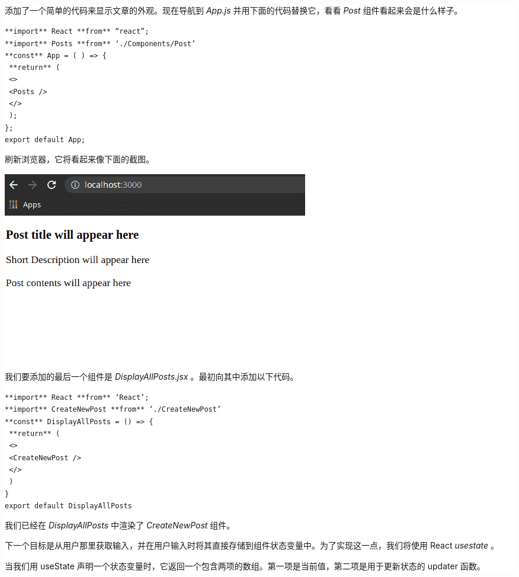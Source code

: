 添加了一个简单的代码来显示文章的外观。现在导航到 *App.js* 并用下面的代码替换它，看看 *Post* 组件看起来会是什么样子。

```
**import** React **from** “react”;
**import** Posts **from** ‘./Components/Post’
**const** App = ( ) => {
 **return** (
 <>
 <Posts />
 </>
 );
};
export default App;
```

刷新浏览器，它将看起来像下面的截图。

![](img/f1bc1e534ccb43c6e36a897a82e84d35.png)

我们要添加的最后一个组件是 *DisplayAllPosts.jsx* 。最初向其中添加以下代码。

```
**import** React **from** ‘React’;
**import** CreateNewPost **from** ‘./CreateNewPost’
**const** DisplayAllPosts = () => {
 **return** (
 <>
 <CreateNewPost />
 </>
 )
}
export default DisplayAllPosts
```

我们已经在 *DisplayAllPosts* 中渲染了 *CreateNewPost* 组件。

下一个目标是从用户那里获取输入，并在用户输入时将其直接存储到组件状态变量中。为了实现这一点，我们将使用 React *usestate* 。

当我们用 useState 声明一个状态变量时，它返回一个包含两项的数组。第一项是当前值，第二项是用于更新状态的 updater 函数。
